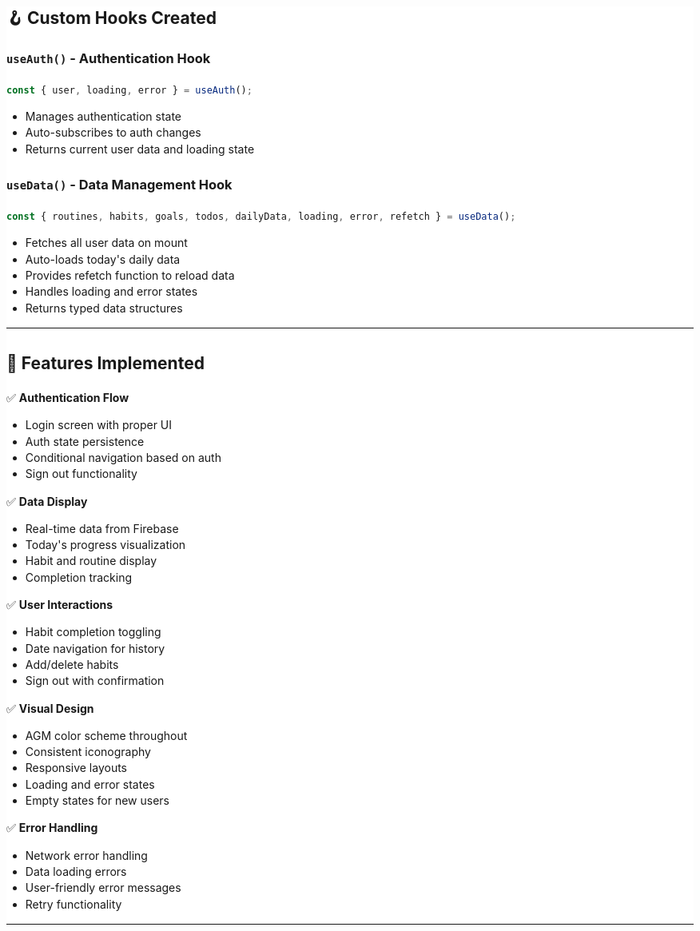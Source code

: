 
## 🪝 Custom Hooks Created

### `useAuth()` - Authentication Hook
```typescript
const { user, loading, error } = useAuth();
```
- Manages authentication state
- Auto-subscribes to auth changes
- Returns current user data and loading state

### `useData()` - Data Management Hook
```typescript
const { routines, habits, goals, todos, dailyData, loading, error, refetch } = useData();
```
- Fetches all user data on mount
- Auto-loads today's daily data
- Provides refetch function to reload data
- Handles loading and error states
- Returns typed data structures

---

## 🎯 Features Implemented

✅ **Authentication Flow**
- Login screen with proper UI
- Auth state persistence
- Conditional navigation based on auth
- Sign out functionality

✅ **Data Display**
- Real-time data from Firebase
- Today's progress visualization
- Habit and routine display
- Completion tracking

✅ **User Interactions**
- Habit completion toggling
- Date navigation for history
- Add/delete habits
- Sign out with confirmation

✅ **Visual Design**
- AGM color scheme throughout
- Consistent iconography
- Responsive layouts
- Loading and error states
- Empty states for new users

✅ **Error Handling**
- Network error handling
- Data loading errors
- User-friendly error messages
- Retry functionality

---